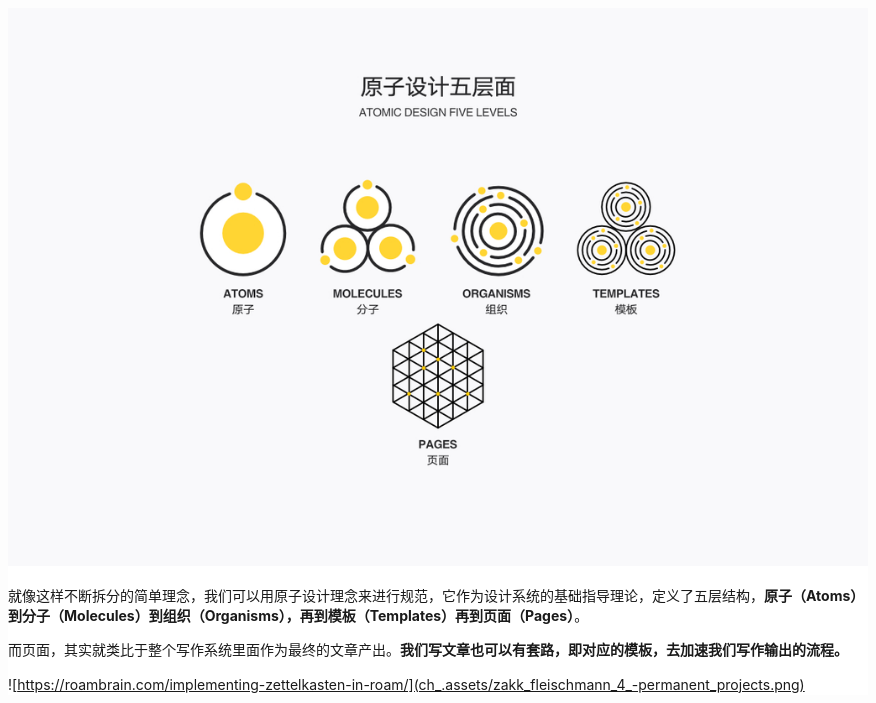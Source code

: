 ![概念- 原子设计理论- 设计文章- 站酷（ZCOOL）](ch_.assets/01d8af5dc8ecb6a8012163ba4e95af.jpg)

就像这样不断拆分的简单理念，我们可以用原子设计理念来进行规范，它作为设计系统的基础指导理论，定义了五层结构，**原子（Atoms）到分子（Molecules）到组织（Organisms），再到模板（Templates）再到页面（Pages）**。

而页面，其实就类比于整个写作系统里面作为最终的文章产出。**我们写文章也可以有套路，即对应的模板，去加速我们写作输出的流程。**

![https://roambrain.com/implementing-zettelkasten-in-roam/](ch_.assets/zakk_fleischmann_4_-permanent_projects.png)
